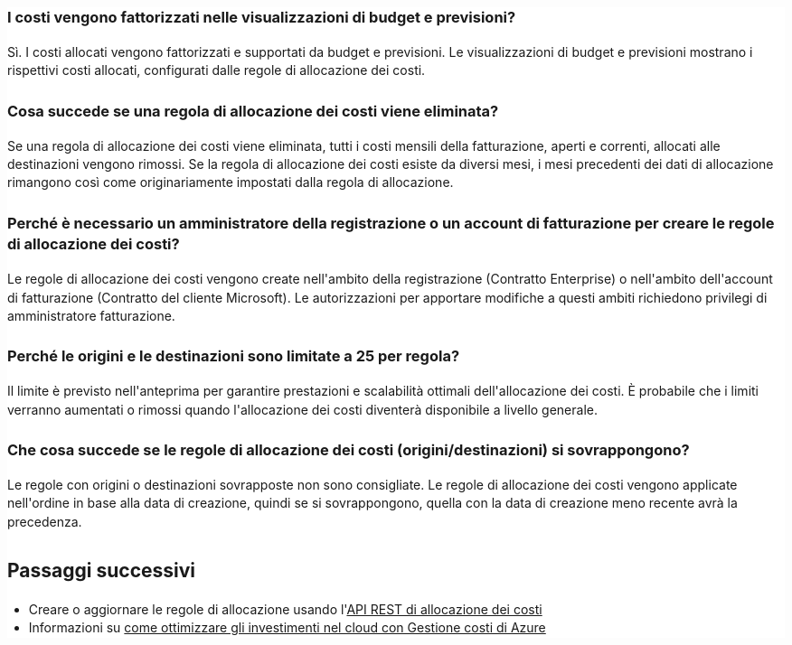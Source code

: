 ### <a name="are-costs-factored-into-budgets-and-forecast-views"></a>I costi vengono fattorizzati nelle visualizzazioni di budget e previsioni?
<a name="budgets-forecast"></a>

Sì. I costi allocati vengono fattorizzati e supportati da budget e previsioni. Le visualizzazioni di budget e previsioni mostrano i rispettivi costi allocati, configurati dalle regole di allocazione dei costi.

### <a name="if-a-cost-allocation-rule-is-deleted-what-happens"></a>Cosa succede se una regola di allocazione dei costi viene eliminata?
<a name="delete-rule"></a>

Se una regola di allocazione dei costi viene eliminata, tutti i costi mensili della fatturazione, aperti e correnti, allocati alle destinazioni vengono rimossi. Se la regola di allocazione dei costi esiste da diversi mesi, i mesi precedenti dei dati di allocazione rimangono così come originariamente impostati dalla regola di allocazione.

### <a name="why-is-an-enrollment-admin-or-a-billing-account-admin-needed-to-create-cost-allocation-rules"></a>Perché è necessario un amministratore della registrazione o un account di fatturazione per creare le regole di allocazione dei costi?
<a name="why-admin"></a>

Le regole di allocazione dei costi vengono create nell'ambito della registrazione (Contratto Enterprise) o nell'ambito dell'account di fatturazione (Contratto del cliente Microsoft). Le autorizzazioni per apportare modifiche a questi ambiti richiedono privilegi di amministratore fatturazione.

### <a name="why-are-sources-and-targets-limited-to-25-per-rule"></a>Perché le origini e le destinazioni sono limitate a 25 per regola?
<a name="source-target-rule-limit"></a>

Il limite è previsto nell'anteprima per garantire prestazioni e scalabilità ottimali dell'allocazione dei costi. È probabile che i limiti verranno aumentati o rimossi quando l'allocazione dei costi diventerà disponibile a livello generale.

### <a name="what-can-happen-if-cost-allocation-rules-sourcestargets-overlap"></a>Che cosa succede se le regole di allocazione dei costi (origini/destinazioni) si sovrappongono?
<a name="rule-overlap"></a>

Le regole con origini o destinazioni sovrapposte non sono consigliate. Le regole di allocazione dei costi vengono applicate nell'ordine in base alla data di creazione, quindi se si sovrappongono, quella con la data di creazione meno recente avrà la precedenza.

## <a name="next-steps"></a>Passaggi successivi

- Creare o aggiornare le regole di allocazione usando l'[API REST di allocazione dei costi](/rest/api/cost-management/costallocationrules)
- Informazioni su [come ottimizzare gli investimenti nel cloud con Gestione costi di Azure](cost-mgt-best-practices.md)